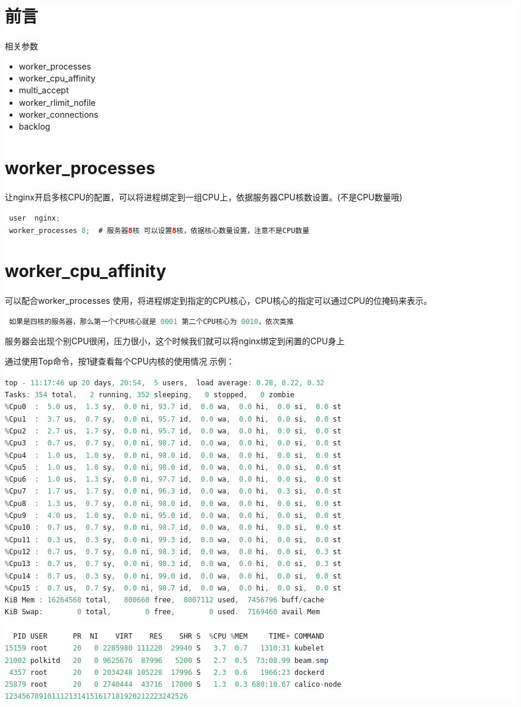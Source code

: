 # 前言

相关参数

- worker_processes
- worker_cpu_affinity
- multi_accept
- worker_rlimit_nofile
- worker_connections
- backlog

# worker_processes

让nginx开启多核CPU的配置，可以将进程绑定到一组CPU上，依据服务器CPU核数设置。(不是CPU数量哦)

```java
 user  nginx;
 worker_processes 8;  # 服务器8核 可以设置8核，依据核心数量设置，注意不是CPU数量
```

# worker_cpu_affinity

可以配合worker_processes 使用，将进程绑定到指定的CPU核心，CPU核心的指定可以通过CPU的位掩码来表示。

```java
 如果是四核的服务器，那么第一个CPU核心就是 0001 第二个CPU核心为 0010，依次类推
```

服务器会出现个别CPU很闲，压力很小，这个时候我们就可以将nginx绑定到闲置的CPU身上

通过使用Top命令，按1键查看每个CPU内核的使用情况
示例：

```java
top - 11:17:46 up 20 days, 20:54,  5 users,  load average: 0.28, 0.22, 0.32
Tasks: 354 total,   2 running, 352 sleeping,   0 stopped,   0 zombie
%Cpu0  :  5.0 us,  1.3 sy,  0.0 ni, 93.7 id,  0.0 wa,  0.0 hi,  0.0 si,  0.0 st
%Cpu1  :  3.7 us,  0.7 sy,  0.0 ni, 95.7 id,  0.0 wa,  0.0 hi,  0.0 si,  0.0 st
%Cpu2  :  2.7 us,  1.7 sy,  0.0 ni, 95.7 id,  0.0 wa,  0.0 hi,  0.0 si,  0.0 st
%Cpu3  :  0.7 us,  0.7 sy,  0.0 ni, 98.7 id,  0.0 wa,  0.0 hi,  0.0 si,  0.0 st
%Cpu4  :  1.0 us,  1.0 sy,  0.0 ni, 98.0 id,  0.0 wa,  0.0 hi,  0.0 si,  0.0 st
%Cpu5  :  1.0 us,  1.0 sy,  0.0 ni, 98.0 id,  0.0 wa,  0.0 hi,  0.0 si,  0.0 st
%Cpu6  :  1.0 us,  1.3 sy,  0.0 ni, 97.7 id,  0.0 wa,  0.0 hi,  0.0 si,  0.0 st
%Cpu7  :  1.7 us,  1.7 sy,  0.0 ni, 96.3 id,  0.0 wa,  0.0 hi,  0.3 si,  0.0 st
%Cpu8  :  1.3 us,  0.7 sy,  0.0 ni, 98.0 id,  0.0 wa,  0.0 hi,  0.0 si,  0.0 st
%Cpu9  :  4.0 us,  1.0 sy,  0.0 ni, 95.0 id,  0.0 wa,  0.0 hi,  0.0 si,  0.0 st
%Cpu10 :  0.7 us,  0.7 sy,  0.0 ni, 98.7 id,  0.0 wa,  0.0 hi,  0.0 si,  0.0 st
%Cpu11 :  0.3 us,  0.3 sy,  0.0 ni, 99.3 id,  0.0 wa,  0.0 hi,  0.0 si,  0.0 st
%Cpu12 :  0.7 us,  0.7 sy,  0.0 ni, 98.3 id,  0.0 wa,  0.0 hi,  0.0 si,  0.3 st
%Cpu13 :  0.7 us,  0.7 sy,  0.0 ni, 98.3 id,  0.0 wa,  0.0 hi,  0.0 si,  0.3 st
%Cpu14 :  0.7 us,  0.3 sy,  0.0 ni, 99.0 id,  0.0 wa,  0.0 hi,  0.0 si,  0.0 st
%Cpu15 :  0.7 us,  0.7 sy,  0.0 ni, 98.7 id,  0.0 wa,  0.0 hi,  0.0 si,  0.0 st
KiB Mem : 16264568 total,   800660 free,  8007112 used,  7456796 buff/cache
KiB Swap:        0 total,        0 free,        0 used.  7169460 avail Mem 

  PID USER      PR  NI    VIRT    RES    SHR S  %CPU %MEM     TIME+ COMMAND                                           
15159 root      20   0 2285980 111220  29940 S   3.7  0.7   1310:31 kubelet                                           
21002 polkitd   20   0 9625676  87996   5200 S   2.7  0.5  73:08.99 beam.smp                                          
 4357 root      20   0 2034248 105228  17996 S   2.3  0.6   1966:23 dockerd                                           
25879 root      20   0 2740444  43716  17000 S   1.3  0.3 680:10.67 calico-node  
1234567891011121314151617181920212223242526
```